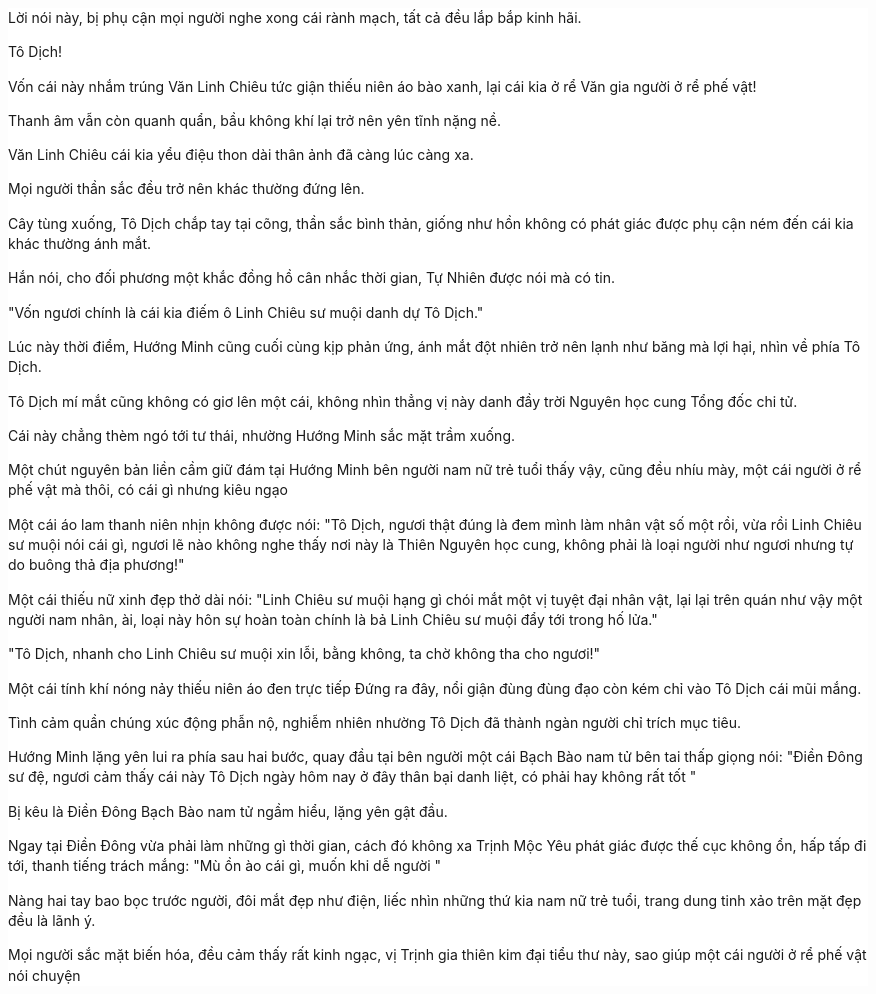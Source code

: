 Lời nói này, bị phụ cận mọi người nghe xong cái rành mạch, tất cả đều lắp bắp kinh hãi.

Tô Dịch!

Vốn cái này nhắm trúng Văn Linh Chiêu tức giận thiếu niên áo bào xanh, lại cái kia ở rể Văn gia người ở rể phế vật!

Thanh âm vẫn còn quanh quẩn, bầu không khí lại trở nên yên tĩnh nặng nề.

Văn Linh Chiêu cái kia yểu điệu thon dài thân ảnh đã càng lúc càng xa.

Mọi người thần sắc đều trở nên khác thường đứng lên.

Cây tùng xuống, Tô Dịch chắp tay tại cõng, thần sắc bình thản, giống như hồn không có phát giác được phụ cận ném đến cái kia khác thường ánh mắt.

Hắn nói, cho đối phương một khắc đồng hồ cân nhắc thời gian, Tự Nhiên được nói mà có tin.

"Vốn ngươi chính là cái kia điếm ô Linh Chiêu sư muội danh dự Tô Dịch."

Lúc này thời điểm, Hướng Minh cũng cuối cùng kịp phản ứng, ánh mắt đột nhiên trở nên lạnh như băng mà lợi hại, nhìn về phía Tô Dịch.

Tô Dịch mí mắt cũng không có giơ lên một cái, không nhìn thẳng vị này danh đầy trời Nguyên học cung Tổng đốc chi tử.

Cái này chẳng thèm ngó tới tư thái, nhường Hướng Minh sắc mặt trầm xuống.

Một chút nguyên bản liền cầm giữ đám tại Hướng Minh bên người nam nữ trẻ tuổi thấy vậy, cũng đều nhíu mày, một cái người ở rể phế vật mà thôi, có cái gì nhưng kiêu ngạo

Một cái áo lam thanh niên nhịn không được nói: "Tô Dịch, ngươi thật đúng là đem mình làm nhân vật số một rồi, vừa rồi Linh Chiêu sư muội nói cái gì, ngươi lẽ nào không nghe thấy nơi này là Thiên Nguyên học cung, không phải là loại người như ngươi nhưng tự do buông thả địa phương!"

Một cái thiếu nữ xinh đẹp thở dài nói: "Linh Chiêu sư muội hạng gì chói mắt một vị tuyệt đại nhân vật, lại lại trên quán như vậy một người nam nhân, ài, loại này hôn sự hoàn toàn chính là bả Linh Chiêu sư muội đẩy tới trong hố lửa."

"Tô Dịch, nhanh cho Linh Chiêu sư muội xin lỗi, bằng không, ta chờ không tha cho ngươi!"

Một cái tính khí nóng nảy thiếu niên áo đen trực tiếp Đứng ra đây, nổi giận đùng đùng đạo còn kém chỉ vào Tô Dịch cái mũi mắng.

Tình cảm quần chúng xúc động phẫn nộ, nghiễm nhiên nhường Tô Dịch đã thành ngàn người chỉ trích mục tiêu.

Hướng Minh lặng yên lui ra phía sau hai bước, quay đầu tại bên người một cái Bạch Bào nam tử bên tai thấp giọng nói: "Điền Đông sư đệ, ngươi cảm thấy cái này Tô Dịch ngày hôm nay ở đây thân bại danh liệt, có phải hay không rất tốt "

Bị kêu là Điền Đông Bạch Bào nam tử ngầm hiểu, lặng yên gật đầu.

Ngay tại Điền Đông vừa phải làm những gì thời gian, cách đó không xa Trịnh Mộc Yêu phát giác được thế cục không ổn, hấp tấp đi tới, thanh tiếng trách mắng: "Mù ồn ào cái gì, muốn khi dễ người "

Nàng hai tay bao bọc trước người, đôi mắt đẹp như điện, liếc nhìn những thứ kia nam nữ trẻ tuổi, trang dung tinh xảo trên mặt đẹp đều là lãnh ý.

Mọi người sắc mặt biến hóa, đều cảm thấy rất kinh ngạc, vị Trịnh gia thiên kim đại tiểu thư này, sao giúp một cái người ở rể phế vật nói chuyện
